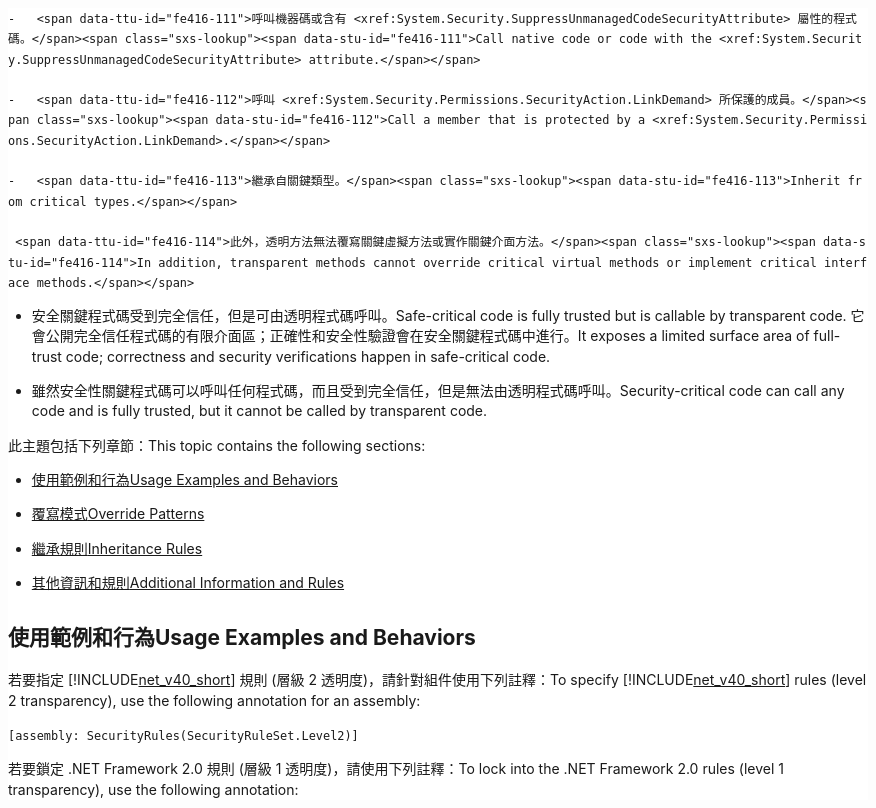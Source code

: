     -   <span data-ttu-id="fe416-111">呼叫機器碼或含有 <xref:System.Security.SuppressUnmanagedCodeSecurityAttribute> 屬性的程式碼。</span><span class="sxs-lookup"><span data-stu-id="fe416-111">Call native code or code with the <xref:System.Security.SuppressUnmanagedCodeSecurityAttribute> attribute.</span></span>  
  
    -   <span data-ttu-id="fe416-112">呼叫 <xref:System.Security.Permissions.SecurityAction.LinkDemand> 所保護的成員。</span><span class="sxs-lookup"><span data-stu-id="fe416-112">Call a member that is protected by a <xref:System.Security.Permissions.SecurityAction.LinkDemand>.</span></span>  
  
    -   <span data-ttu-id="fe416-113">繼承自關鍵類型。</span><span class="sxs-lookup"><span data-stu-id="fe416-113">Inherit from critical types.</span></span>  
  
     <span data-ttu-id="fe416-114">此外，透明方法無法覆寫關鍵虛擬方法或實作關鍵介面方法。</span><span class="sxs-lookup"><span data-stu-id="fe416-114">In addition, transparent methods cannot override critical virtual methods or implement critical interface methods.</span></span>  
  
-   <span data-ttu-id="fe416-115">安全關鍵程式碼受到完全信任，但是可由透明程式碼呼叫。</span><span class="sxs-lookup"><span data-stu-id="fe416-115">Safe-critical code is fully trusted but is callable by transparent code.</span></span> <span data-ttu-id="fe416-116">它會公開完全信任程式碼的有限介面區；正確性和安全性驗證會在安全關鍵程式碼中進行。</span><span class="sxs-lookup"><span data-stu-id="fe416-116">It exposes a limited surface area of full-trust code; correctness and security verifications happen in safe-critical code.</span></span>  
  
-   <span data-ttu-id="fe416-117">雖然安全性關鍵程式碼可以呼叫任何程式碼，而且受到完全信任，但是無法由透明程式碼呼叫。</span><span class="sxs-lookup"><span data-stu-id="fe416-117">Security-critical code can call any code and is fully trusted, but it cannot be called by transparent code.</span></span>  
  
 <span data-ttu-id="fe416-118">此主題包括下列章節：</span><span class="sxs-lookup"><span data-stu-id="fe416-118">This topic contains the following sections:</span></span>  
  
-   [<span data-ttu-id="fe416-119">使用範例和行為</span><span class="sxs-lookup"><span data-stu-id="fe416-119">Usage Examples and Behaviors</span></span>](#examples)  
  
-   [<span data-ttu-id="fe416-120">覆寫模式</span><span class="sxs-lookup"><span data-stu-id="fe416-120">Override Patterns</span></span>](#override)  
  
-   [<span data-ttu-id="fe416-121">繼承規則</span><span class="sxs-lookup"><span data-stu-id="fe416-121">Inheritance Rules</span></span>](#inheritance)  
  
-   [<span data-ttu-id="fe416-122">其他資訊和規則</span><span class="sxs-lookup"><span data-stu-id="fe416-122">Additional Information and Rules</span></span>](#additional)  
  
<a name="examples"></a>   
## <a name="usage-examples-and-behaviors"></a><span data-ttu-id="fe416-123">使用範例和行為</span><span class="sxs-lookup"><span data-stu-id="fe416-123">Usage Examples and Behaviors</span></span>  
 <span data-ttu-id="fe416-124">若要指定 [!INCLUDE[net_v40_short](../../../includes/net-v40-short-md.md)] 規則 (層級 2 透明度)，請針對組件使用下列註釋：</span><span class="sxs-lookup"><span data-stu-id="fe416-124">To specify [!INCLUDE[net_v40_short](../../../includes/net-v40-short-md.md)] rules (level 2 transparency), use the following annotation for an assembly:</span></span>  
  
```  
[assembly: SecurityRules(SecurityRuleSet.Level2)]  
```  
  
 <span data-ttu-id="fe416-125">若要鎖定 .NET Framework 2.0 規則 (層級 1 透明度)，請使用下列註釋：</span><span class="sxs-lookup"><span data-stu-id="fe416-125">To lock into the .NET Framework 2.0 rules (level 1 transparency), use the following annotation:</span></span>  
  